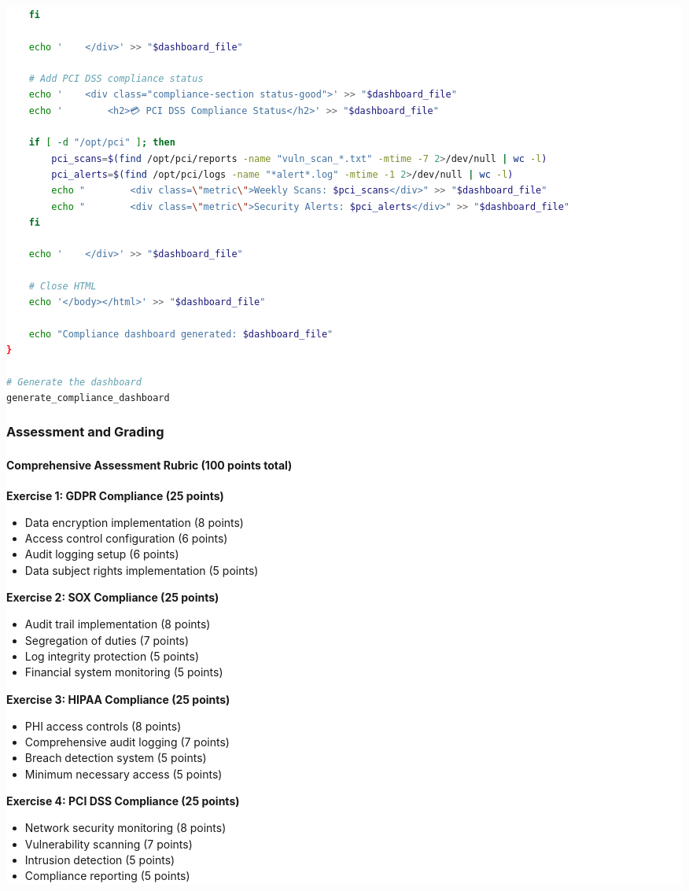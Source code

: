 ```bash
    fi
    
    echo '    </div>' >> "$dashboard_file"
    
    # Add PCI DSS compliance status
    echo '    <div class="compliance-section status-good">' >> "$dashboard_file"
    echo '        <h2>💳 PCI DSS Compliance Status</h2>' >> "$dashboard_file"
    
    if [ -d "/opt/pci" ]; then
        pci_scans=$(find /opt/pci/reports -name "vuln_scan_*.txt" -mtime -7 2>/dev/null | wc -l)
        pci_alerts=$(find /opt/pci/logs -name "*alert*.log" -mtime -1 2>/dev/null | wc -l)
        echo "        <div class=\"metric\">Weekly Scans: $pci_scans</div>" >> "$dashboard_file"
        echo "        <div class=\"metric\">Security Alerts: $pci_alerts</div>" >> "$dashboard_file"
    fi
    
    echo '    </div>' >> "$dashboard_file"
    
    # Close HTML
    echo '</body></html>' >> "$dashboard_file"
    
    echo "Compliance dashboard generated: $dashboard_file"
}

# Generate the dashboard
generate_compliance_dashboard
```

### Assessment and Grading

#### Comprehensive Assessment Rubric (100 points total)

**Exercise 1: GDPR Compliance (25 points)**
- Data encryption implementation (8 points)
- Access control configuration (6 points)
- Audit logging setup (6 points)
- Data subject rights implementation (5 points)

**Exercise 2: SOX Compliance (25 points)**
- Audit trail implementation (8 points)
- Segregation of duties (7 points)
- Log integrity protection (5 points)
- Financial system monitoring (5 points)

**Exercise 3: HIPAA Compliance (25 points)**
- PHI access controls (8 points)
- Comprehensive audit logging (7 points)
- Breach detection system (5 points)
- Minimum necessary access (5 points)

**Exercise 4: PCI DSS Compliance (25 points)**
- Network security monitoring (8 points)
- Vulnerability scanning (7 points)
- Intrusion detection (5 points)
- Compliance reporting (5 points)
